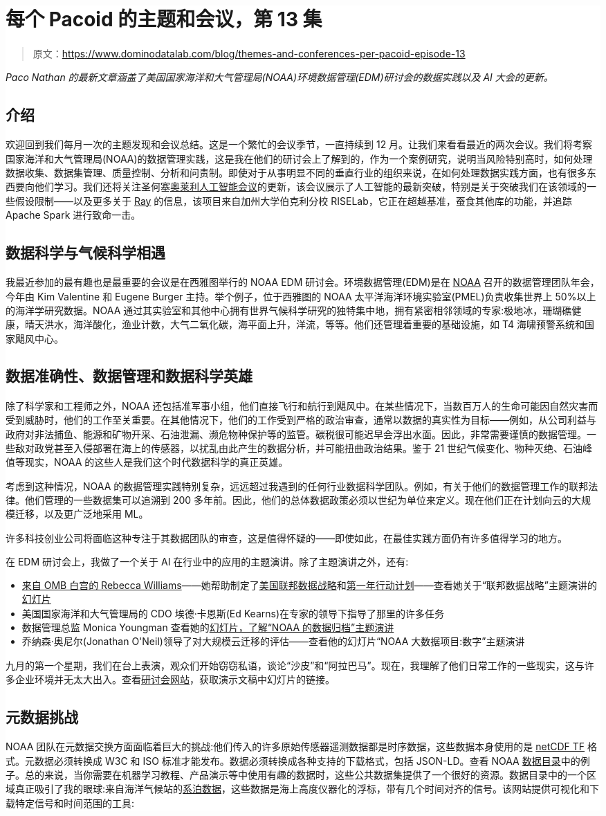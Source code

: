 # 每个 Pacoid 的主题和会议，第 13 集

> 原文：<https://www.dominodatalab.com/blog/themes-and-conferences-per-pacoid-episode-13>

*Paco Nathan 的最新文章涵盖了美国国家海洋和大气管理局(NOAA)环境数据管理(EDM)研讨会的数据实践以及 AI 大会的更新。*

## 介绍

欢迎回到我们每月一次的主题发现和会议总结。这是一个繁忙的会议季节，一直持续到 12 月。让我们来看看最近的两次会议。我们将考察国家海洋和大气管理局(NOAA)的数据管理实践，这是我在他们的研讨会上了解到的，作为一个案例研究，说明当风险特别高时，如何处理数据收集、数据集管理、质量控制、分析和问责制。即使对于从事明显不同的垂直行业的组织来说，在如何处理数据实践方面，也有很多东西要向他们学习。我们还将关注圣何塞[奥莱利人工智能会议](https://conferences.oreilly.com/artificial-intelligence/ai-ca-2019)的更新，该会议展示了人工智能的最新突破，特别是关于突破我们在该领域的一些假设限制——以及更多关于 [Ray](https://ray.readthedocs.io/en/latest/) 的信息，该项目来自加州大学伯克利分校 RISELab，它正在超越基准，蚕食其他库的功能，并追踪 Apache Spark 进行致命一击。

## 数据科学与气候科学相遇

我最近参加的最有趣也是最重要的会议是在西雅图举行的 NOAA EDM 研讨会。环境数据管理(EDM)是在 [NOAA](https://noaa.gov) 召开的数据管理团队年会，今年由 Kim Valentine 和 Eugene Burger 主持。举个例子，位于西雅图的 NOAA 太平洋海洋环境实验室(PMEL)负责收集世界上 50%以上的海洋学研究数据。NOAA 通过其实验室和其他中心拥有世界气候科学研究的独特集中地，拥有紧密相邻领域的专家:极地冰，珊瑚礁健康，晴天洪水，海洋酸化，渔业计数，大气二氧化碳，海平面上升，洋流，等等。他们还管理着重要的基础设施，如 T4 海啸预警系统和国家飓风中心。

## 数据准确性、数据管理和数据科学英雄

除了科学家和工程师之外，NOAA 还包括准军事小组，他们直接飞行和航行到飓风中。在某些情况下，当数百万人的生命可能因自然灾害而受到威胁时，他们的工作至关重要。在其他情况下，他们的工作受到严格的政治审查，通常以数据的真实性为目标——例如，从公司利益与政府对非法捕鱼、能源和矿物开采、石油泄漏、濒危物种保护等的监管。碳税很可能迟早会浮出水面。因此，非常需要谨慎的数据管理。一些敌对政党甚至入侵部署在海上的传感器，以扰乱由此产生的数据分析，并可能扭曲政治结果。鉴于 21 世纪气候变化、物种灭绝、石油峰值等现实，NOAA 的这些人是我们这个时代数据科学的真正英雄。

考虑到这种情况，NOAA 的数据管理实践特别复杂，远远超过我遇到的任何行业数据科学团队。例如，有关于他们的数据管理工作的联邦法律。他们管理的一些数据集可以追溯到 200 多年前。因此，他们的总体数据政策必须以世纪为单位来定义。现在他们正在计划向云的大规模迁移，以及更广泛地采用 ML。

许多科技创业公司将面临这种专注于其数据团队的审查，这是值得怀疑的——即使如此，在最佳实践方面仍有许多值得学习的地方。

在 EDM 研讨会上，我做了一个关于 AI 在行业中的应用的主题演讲。除了主题演讲之外，还有:

*   [来自 OMB 白宫的 Rebecca Williams](https://twitter.com/internetrebecca)——她帮助制定了[美国联邦数据战略](https://strategy.data.gov/)和[第一年行动计划](https://strategy.data.gov/action-plan/#federal-data-strategy-action-plan)——查看她关于“联邦数据战略”主题演讲的[幻灯片](https://static.sched.com/hosted_files/noaaedm19/a2/Federal%20Data%20Policy%20Rebecca%20Williams.pdf)
*   美国国家海洋和大气管理局的 CDO 埃德·卡恩斯(Ed Kearns)在专家的领导下指导了那里的许多任务
*   数据管理总监 Monica Youngman 查看她的[幻灯片，了解“NOAA 的数据归档”主题演讲](https://static.sched.com/hosted_files/noaaedm19/65/Youngman_Plenary%20%281%29.pdf)
*   乔纳森·奥尼尔(Jonathan O'Neil)领导了对大规模云迁移的评估——查看他的幻灯片“NOAA 大数据项目:数字”主题演讲

九月的第一个星期，我们在台上表演，观众们开始窃窃私语，谈论“沙皮”和“阿拉巴马”。现在，我理解了他们日常工作的一些现实，这与许多企业环境并无太大出入。查看[研讨会网站](https://noaaedm19.sched.com/)，获取演示文稿中幻灯片的链接。

## 元数据挑战

NOAA 团队在元数据交换方面面临着巨大的挑战:他们传入的许多原始传感器遥测数据都是时序数据，这些数据本身使用的是 [netCDF TF](https://www.unidata.ucar.edu/software/netcdf/) 格式。元数据必须转换成 W3C 和 ISO 标准才能发布。数据必须转换成各种支持的下载格式，包括 JSON-LD。查看 NOAA [数据目录](https://data.noaa.gov/datasetsearch/)中的例子。总的来说，当你需要在机器学习教程、产品演示等中使用有趣的数据时，这些公共数据集提供了一个很好的资源。数据目录中的一个区域真正吸引了我的眼球:来自海洋气候站的[系泊数据](https://www.pmel.noaa.gov/ocs/data/disdel/)，这些数据是海上高度仪器化的浮标，带有几个时间对齐的信号。该网站提供可视化和下载特定信号和时间范围的工具:
